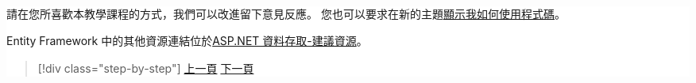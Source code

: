 請在您所喜歡本教學課程的方式，我們可以改進留下意見反應。 您也可以要求在新的主題[顯示我如何使用程式碼](http://aspnet.uservoice.com/forums/228522-show-me-how-with-code)。

Entity Framework 中的其他資源連結位於[ASP.NET 資料存取-建議資源](../../../../whitepapers/aspnet-data-access-content-map.md)。

> [!div class="step-by-step"]
> [上一頁](migrations-and-deployment-with-the-entity-framework-in-an-asp-net-mvc-application.md)
> [下一頁](reading-related-data-with-the-entity-framework-in-an-asp-net-mvc-application.md)
